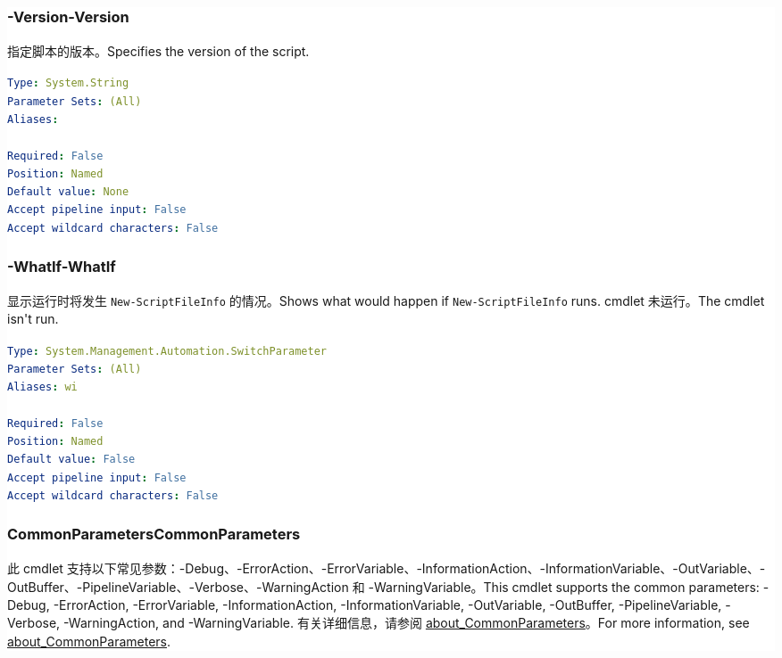 ### <span data-ttu-id="cf744-170">-Version</span><span class="sxs-lookup"><span data-stu-id="cf744-170">-Version</span></span>

<span data-ttu-id="cf744-171">指定脚本的版本。</span><span class="sxs-lookup"><span data-stu-id="cf744-171">Specifies the version of the script.</span></span>

```yaml
Type: System.String
Parameter Sets: (All)
Aliases:

Required: False
Position: Named
Default value: None
Accept pipeline input: False
Accept wildcard characters: False
```

### <span data-ttu-id="cf744-172">-WhatIf</span><span class="sxs-lookup"><span data-stu-id="cf744-172">-WhatIf</span></span>

<span data-ttu-id="cf744-173">显示运行时将发生 `New-ScriptFileInfo` 的情况。</span><span class="sxs-lookup"><span data-stu-id="cf744-173">Shows what would happen if `New-ScriptFileInfo` runs.</span></span> <span data-ttu-id="cf744-174">cmdlet 未运行。</span><span class="sxs-lookup"><span data-stu-id="cf744-174">The cmdlet isn't run.</span></span>

```yaml
Type: System.Management.Automation.SwitchParameter
Parameter Sets: (All)
Aliases: wi

Required: False
Position: Named
Default value: False
Accept pipeline input: False
Accept wildcard characters: False
```

### <span data-ttu-id="cf744-175">CommonParameters</span><span class="sxs-lookup"><span data-stu-id="cf744-175">CommonParameters</span></span>

<span data-ttu-id="cf744-176">此 cmdlet 支持以下常见参数：-Debug、-ErrorAction、-ErrorVariable、-InformationAction、-InformationVariable、-OutVariable、-OutBuffer、-PipelineVariable、-Verbose、-WarningAction 和 -WarningVariable。</span><span class="sxs-lookup"><span data-stu-id="cf744-176">This cmdlet supports the common parameters: -Debug, -ErrorAction, -ErrorVariable, -InformationAction, -InformationVariable, -OutVariable, -OutBuffer, -PipelineVariable, -Verbose, -WarningAction, and -WarningVariable.</span></span> <span data-ttu-id="cf744-177">有关详细信息，请参阅 [about_CommonParameters](https://go.microsoft.com/fwlink/?LinkID=113216)。</span><span class="sxs-lookup"><span data-stu-id="cf744-177">For more information, see [about_CommonParameters](https://go.microsoft.com/fwlink/?LinkID=113216).</span></span>
